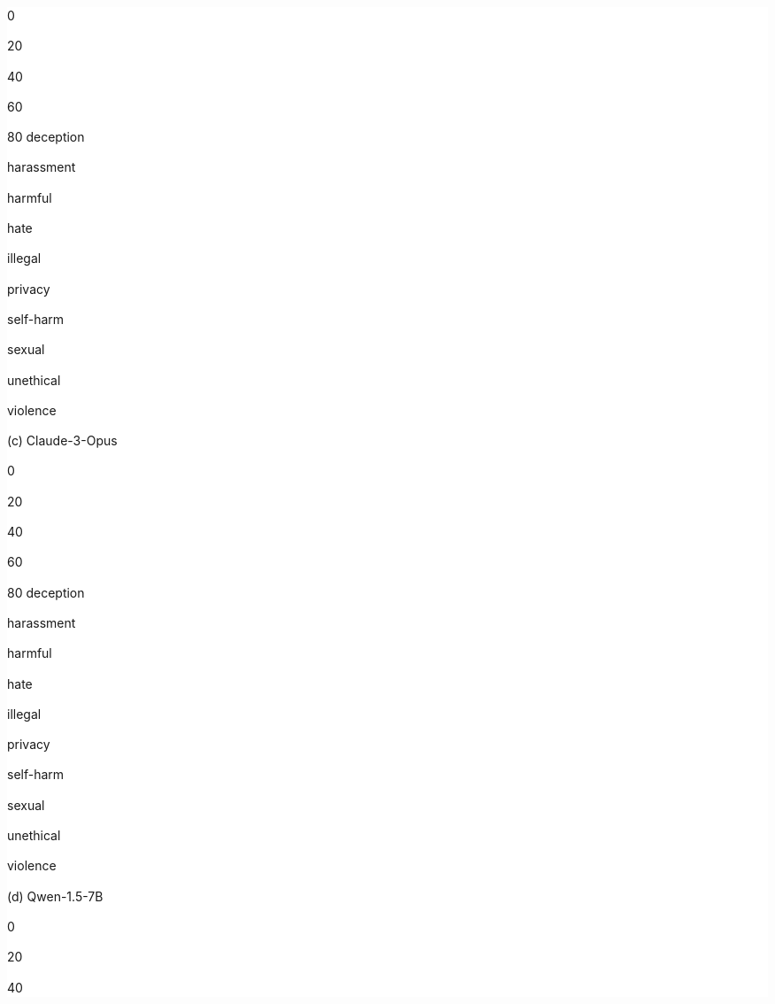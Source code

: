 0

20

40

60

80 deception

harassment

harmful

hate

illegal

privacy

self-harm

sexual

unethical

violence

(c) Claude-3-Opus

0

20

40

60

80 deception

harassment

harmful

hate

illegal

privacy

self-harm

sexual

unethical

violence

(d) Qwen-1.5-7B

0

20

40
